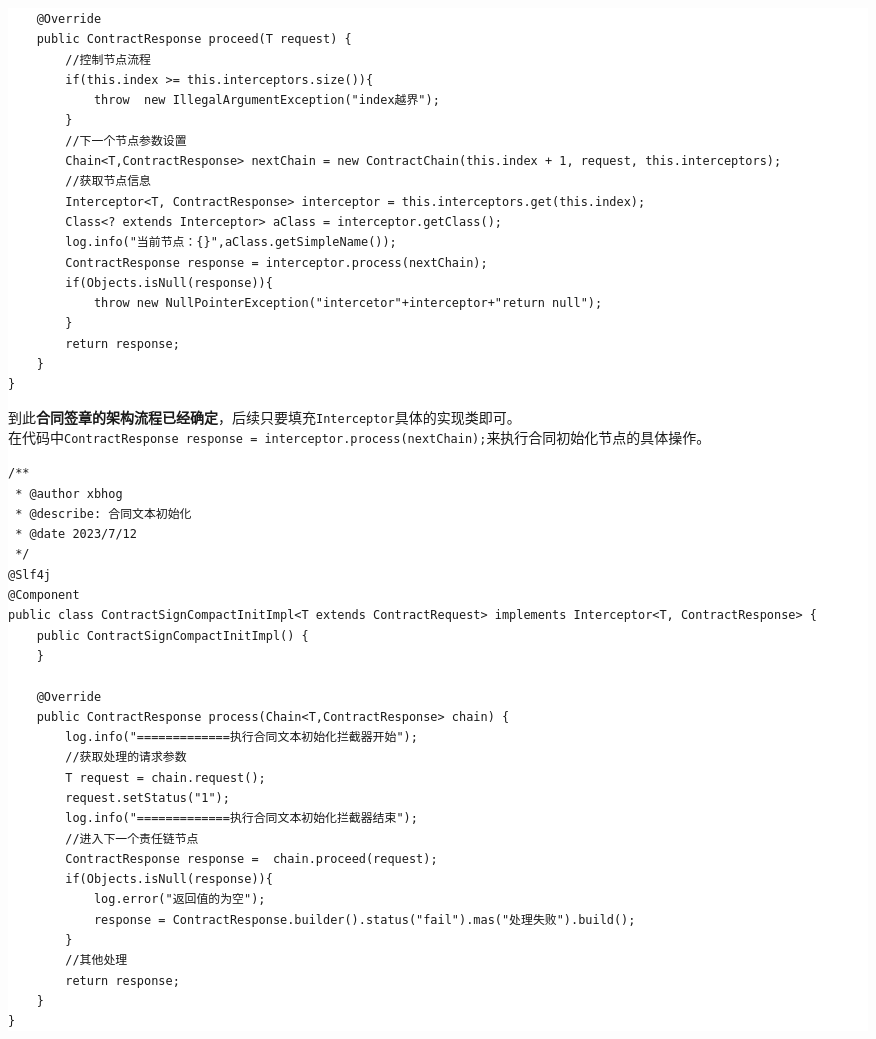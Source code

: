         @Override
        public ContractResponse proceed(T request) {
            //控制节点流程
            if(this.index >= this.interceptors.size()){
                throw  new IllegalArgumentException("index越界");
            }
            //下一个节点参数设置
            Chain<T,ContractResponse> nextChain = new ContractChain(this.index + 1, request, this.interceptors);
            //获取节点信息
            Interceptor<T, ContractResponse> interceptor = this.interceptors.get(this.index);
            Class<? extends Interceptor> aClass = interceptor.getClass();
            log.info("当前节点：{}",aClass.getSimpleName());
            ContractResponse response = interceptor.process(nextChain);
            if(Objects.isNull(response)){
                throw new NullPointerException("intercetor"+interceptor+"return null");
            }
            return response;
        }
    }
    
    

到此**合同签章的架构流程已经确定**，后续只要填充`Interceptor`具体的实现类即可。  
在代码中`ContractResponse response = interceptor.process(nextChain);`来执行合同初始化节点的具体操作。

    /**
     * @author xbhog
     * @describe: 合同文本初始化
     * @date 2023/7/12
     */
    @Slf4j
    @Component
    public class ContractSignCompactInitImpl<T extends ContractRequest> implements Interceptor<T, ContractResponse> {
        public ContractSignCompactInitImpl() {
        }
    
        @Override
        public ContractResponse process(Chain<T,ContractResponse> chain) {
            log.info("=============执行合同文本初始化拦截器开始");
            //获取处理的请求参数
            T request = chain.request();
            request.setStatus("1");
            log.info("=============执行合同文本初始化拦截器结束");
            //进入下一个责任链节点
            ContractResponse response =  chain.proceed(request);
            if(Objects.isNull(response)){
                log.error("返回值的为空");
                response = ContractResponse.builder().status("fail").mas("处理失败").build();
            }
            //其他处理
            return response;
        }
    }
    
